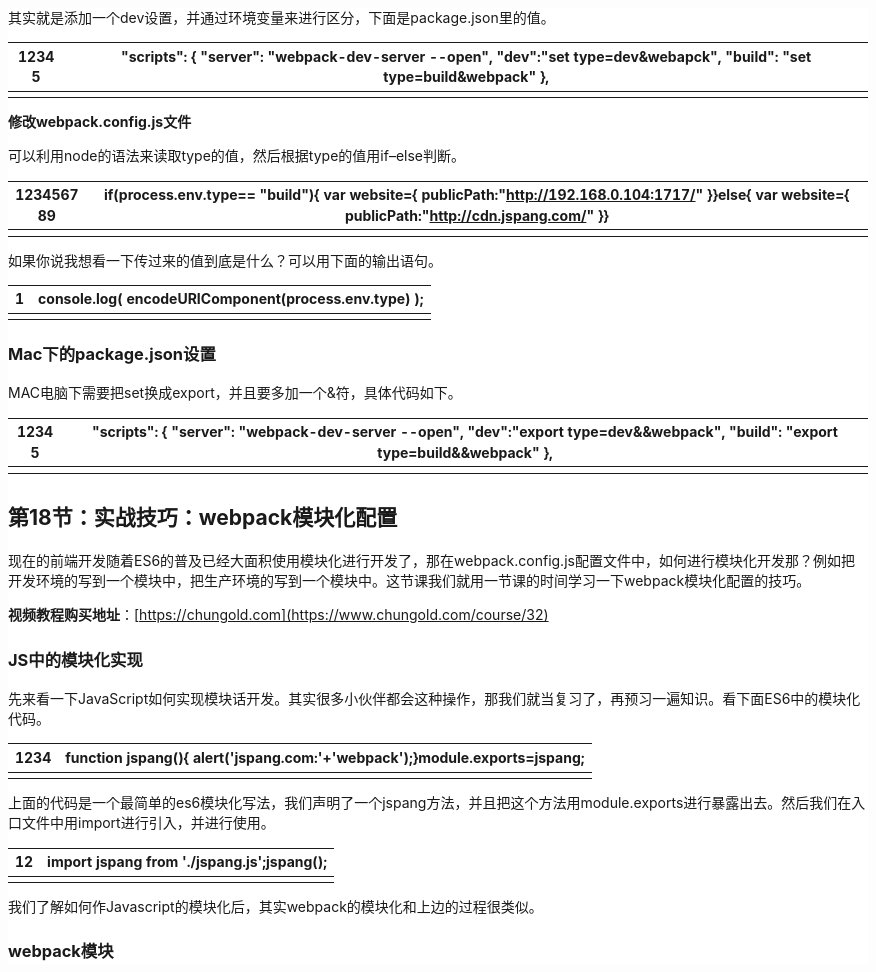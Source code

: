 其实就是添加一个dev设置，并通过环境变量来进行区分，下面是package.json里的值。

| 12345 | "scripts": {    "server": "webpack-dev-server --open",    "dev":"set type=dev&webapck",    "build": "set type=build&webpack"  }, |
| ----- | ------------------------------------------------------------ |
|       |                                                              |

**修改webpack.config.js文件**

可以利用node的语法来读取type的值，然后根据type的值用if–else判断。

| 123456789 | if(process.env.type== "build"){    var website={        publicPath:"http://192.168.0.104:1717/"    }}else{    var website={        publicPath:"http://cdn.jspang.com/"    }} |
| --------- | ------------------------------------------------------------ |
|           |                                                              |

如果你说我想看一下传过来的值到底是什么？可以用下面的输出语句。

| 1    | console.log( encodeURIComponent(process.env.type) ); |
| ---- | ---------------------------------------------------- |
|      |                                                      |

### Mac下的package.json设置

MAC电脑下需要把set换成export，并且要多加一个&符，具体代码如下。

| 12345 | "scripts": {    "server": "webpack-dev-server --open",    "dev":"export type=dev&&webpack",    "build": "export type=build&&webpack"  }, |
| ----- | ------------------------------------------------------------ |
|       |                                                              |

## 第18节：实战技巧：webpack模块化配置

现在的前端开发随着ES6的普及已经大面积使用模块化进行开发了，那在webpack.config.js配置文件中，如何进行模块化开发那？例如把开发环境的写到一个模块中，把生产环境的写到一个模块中。这节课我们就用一节课的时间学习一下webpack模块化配置的技巧。



**视频教程购买地址**：[https://chungold.com](https://www.chungold.com/course/32)

### JS中的模块化实现

先来看一下JavaScript如何实现模块话开发。其实很多小伙伴都会这种操作，那我们就当复习了，再预习一遍知识。看下面ES6中的模块化代码。

| 1234 | function jspang(){    alert('jspang.com:'+'webpack');}module.exports=jspang; |
| ---- | ------------------------------------------------------------ |
|      |                                                              |

上面的代码是一个最简单的es6模块化写法，我们声明了一个jspang方法，并且把这个方法用module.exports进行暴露出去。然后我们在入口文件中用import进行引入，并进行使用。

| 12   | import jspang from './jspang.js';jspang(); |
| ---- | ------------------------------------------ |
|      |                                            |

我们了解如何作Javascript的模块化后，其实webpack的模块化和上边的过程很类似。

### webpack模块
